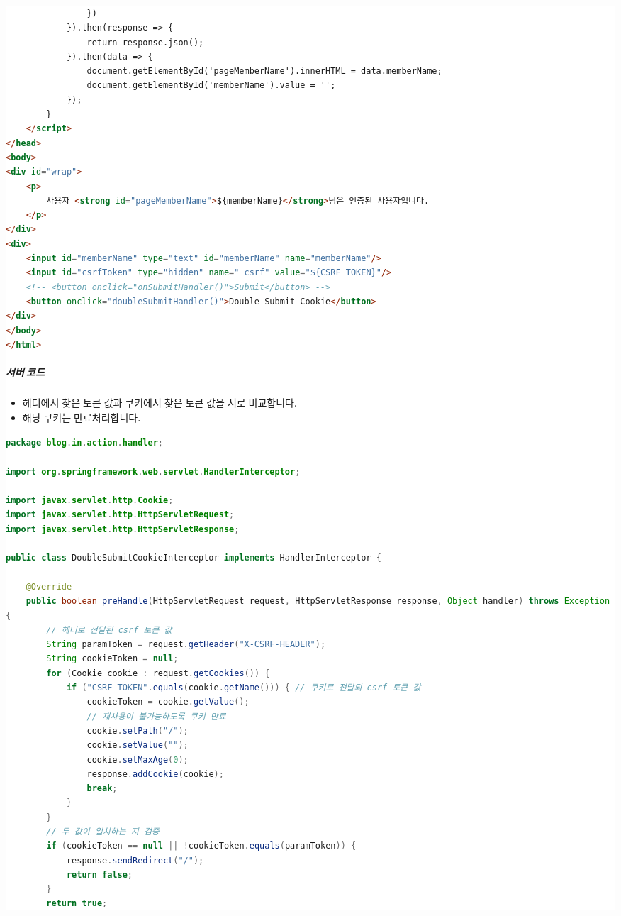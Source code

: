 ```html
                })
            }).then(response => {
                return response.json();
            }).then(data => {
                document.getElementById('pageMemberName').innerHTML = data.memberName;
                document.getElementById('memberName').value = '';
            });
        }
    </script>
</head>
<body>
<div id="wrap">
    <p>
        사용자 <strong id="pageMemberName">${memberName}</strong>님은 인증된 사용자입니다.
    </p>
</div>
<div>
    <input id="memberName" type="text" id="memberName" name="memberName"/>
    <input id="csrfToken" type="hidden" name="_csrf" value="${CSRF_TOKEN}"/>
    <!-- <button onclick="onSubmitHandler()">Submit</button> -->
    <button onclick="doubleSubmitHandler()">Double Submit Cookie</button>
</div>
</body>
</html>
```

##### 서버 코드
- 헤더에서 찾은 토큰 값과 쿠키에서 찾은 토큰 값을 서로 비교합니다.
- 해당 쿠키는 만료처리합니다.

```java
package blog.in.action.handler;

import org.springframework.web.servlet.HandlerInterceptor;

import javax.servlet.http.Cookie;
import javax.servlet.http.HttpServletRequest;
import javax.servlet.http.HttpServletResponse;

public class DoubleSubmitCookieInterceptor implements HandlerInterceptor {

    @Override
    public boolean preHandle(HttpServletRequest request, HttpServletResponse response, Object handler) throws Exception {
        // 헤더로 전달된 csrf 토큰 값
        String paramToken = request.getHeader("X-CSRF-HEADER");
        String cookieToken = null;
        for (Cookie cookie : request.getCookies()) {
            if ("CSRF_TOKEN".equals(cookie.getName())) { // 쿠키로 전달되 csrf 토큰 값
                cookieToken = cookie.getValue();
                // 재사용이 불가능하도록 쿠키 만료
                cookie.setPath("/");
                cookie.setValue("");
                cookie.setMaxAge(0);
                response.addCookie(cookie);
                break;
            }
        }
        // 두 값이 일치하는 지 검증
        if (cookieToken == null || !cookieToken.equals(paramToken)) {
            response.sendRedirect("/");
            return false;
        }
        return true;
```